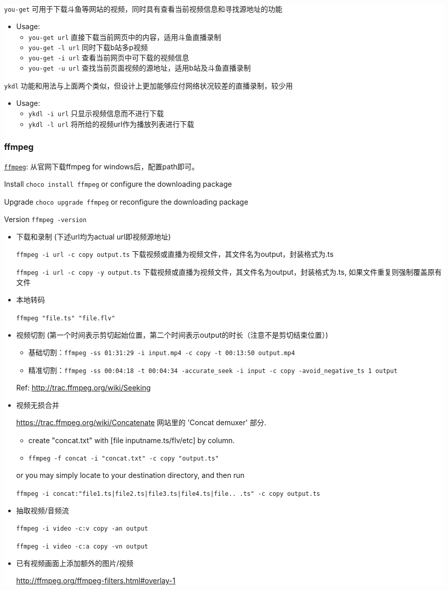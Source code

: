 `you-get` 可用于下载斗鱼等网站的视频，同时具有查看当前视频信息和寻找源地址的功能
- Usage: 
   - `you-get url`    直接下载当前网页中的内容，适用斗鱼直播录制
   - `you-get -l url` 同时下载b站多p视频
   - `you-get -i url` 查看当前网页中可下载的视频信息
   - `you-get -u url` 查找当前页面视频的源地址，适用b站及斗鱼直播录制 
        
`ykdl` 功能和用法与上面两个类似，但设计上更加能够应付网络状况较差的直播录制，较少用
 - Usage:
   - `ykdl -i url` 只显示视频信息而不进行下载
   - `ykdl -l url` 将所给的视频url作为播放列表进行下载

### ffmpeg
 
  [`ffmpeg`](http://ffmpeg.org/download.html): 从官网下载ffmpeg for windows后，配置path即可。  
  
  Install `choco install ffmpeg` or configure the downloading package
  
  Upgrade `choco upgrade ffmpeg` or reconfigure the downloading package
  
  Version `ffmpeg -version`

- 下载和录制 (下述url均为actual url即视频源地址)
  
  `ffmpeg -i url -c copy output.ts`    下载视频或直播为视频文件，其文件名为output，封装格式为.ts
  
  `ffmpeg -i url -c copy -y output.ts` 下载视频或直播为视频文件，其文件名为output，封装格式为.ts, 如果文件重复则强制覆盖原有文件
  
- 本地转码
  
  `ffmpeg "file.ts" "file.flv"`
  
- 视频切割 (第一个时间表示剪切起始位置，第二个时间表示output的时长（注意不是剪切结束位置）)
  
  - 基础切割：`ffmpeg -ss 01:31:29 -i input.mp4 -c copy -t 00:13:50 output.mp4`
  
  - 精准切割：`ffmpeg -ss 00:04:18 -t 00:04:34 -accurate_seek -i input -c copy -avoid_negative_ts 1 output`
  
  Ref: http://trac.ffmpeg.org/wiki/Seeking

- 视频无损合并
  
  https://trac.ffmpeg.org/wiki/Concatenate 网站里的 'Concat demuxer' 部分.
  
  - create "concat.txt" with [file inputname.ts/flv/etc] by column.
  
  - `ffmpeg -f concat -i "concat.txt" -c copy "output.ts"`
  
  or you may simply locate to your destination directory, and then run
  
  `ffmpeg -i concat:"file1.ts|file2.ts|file3.ts|file4.ts|file.. .ts" -c copy output.ts`

- 抽取视频/音频流
  
  `ffmpeg -i video -c:v copy -an output`
  
  `ffmpeg -i video -c:a copy -vn output`
  
- 已有视频画面上添加额外的图片/视频
  
  http://ffmpeg.org/ffmpeg-filters.html#overlay-1
  